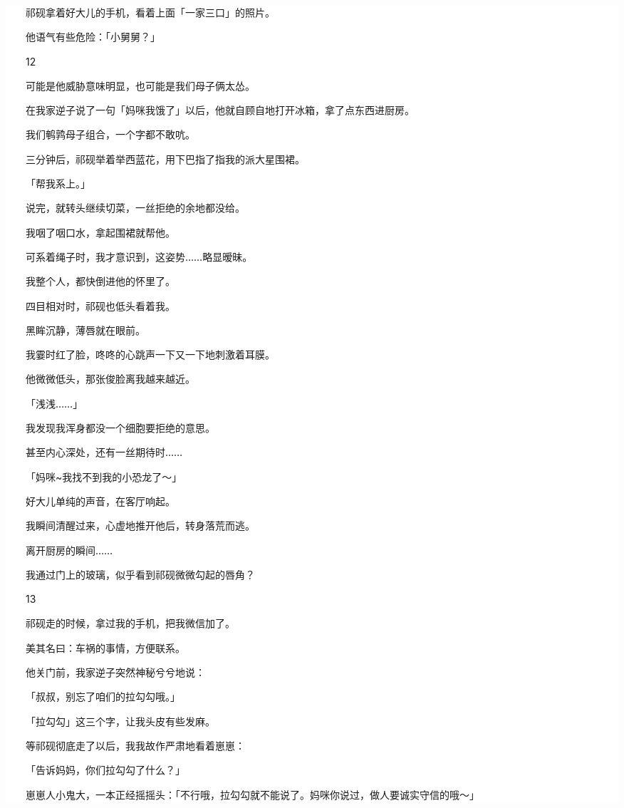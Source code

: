 &emsp;&emsp;祁砚拿着好大儿的手机，看着上面「一家三口」的照片。  
  
&emsp;&emsp;他语气有些危险：「小舅舅？」  
  
&emsp;&emsp;12  
  
&emsp;&emsp;可能是他威胁意味明显，也可能是我们母子俩太怂。  
  
&emsp;&emsp;在我家逆子说了一句「妈咪我饿了」以后，他就自顾自地打开冰箱，拿了点东西进厨房。  
  
&emsp;&emsp;我们鹌鹑母子组合，一个字都不敢吭。  
  
&emsp;&emsp;三分钟后，祁砚举着举西蓝花，用下巴指了指我的派大星围裙。  
  
&emsp;&emsp;「帮我系上。」  
  
&emsp;&emsp;说完，就转头继续切菜，一丝拒绝的余地都没给。  
  
&emsp;&emsp;我咽了咽口水，拿起围裙就帮他。  
  
&emsp;&emsp;可系着绳子时，我才意识到，这姿势……略显暧昧。  
  
&emsp;&emsp;我整个人，都快倒进他的怀里了。  
  
&emsp;&emsp;四目相对时，祁砚也低头看着我。  
  
&emsp;&emsp;黑眸沉静，薄唇就在眼前。  
  
&emsp;&emsp;我霎时红了脸，咚咚的心跳声一下又一下地刺激着耳膜。  
  
&emsp;&emsp;他微微低头，那张俊脸离我越来越近。  
  
&emsp;&emsp;「浅浅……」  
  
&emsp;&emsp;我发现我浑身都没一个细胞要拒绝的意思。  
  
&emsp;&emsp;甚至内心深处，还有一丝期待时……  
  
&emsp;&emsp;「妈咪~我找不到我的小恐龙了～」  
  
&emsp;&emsp;好大儿单纯的声音，在客厅响起。  
  
&emsp;&emsp;我瞬间清醒过来，心虚地推开他后，转身落荒而逃。  
  
&emsp;&emsp;离开厨房的瞬间……  
  
&emsp;&emsp;我通过门上的玻璃，似乎看到祁砚微微勾起的唇角？  
  
&emsp;&emsp;13  
  
&emsp;&emsp;祁砚走的时候，拿过我的手机，把我微信加了。  
  
&emsp;&emsp;美其名曰：车祸的事情，方便联系。  
  
&emsp;&emsp;他关门前，我家逆子突然神秘兮兮地说：  
  
&emsp;&emsp;「叔叔，别忘了咱们的拉勾勾哦。」  
  
&emsp;&emsp;「拉勾勾」这三个字，让我头皮有些发麻。  
  
&emsp;&emsp;等祁砚彻底走了以后，我我故作严肃地看着崽崽：  
  
&emsp;&emsp;「告诉妈妈，你们拉勾勾了什么？」  
  
&emsp;&emsp;崽崽人小鬼大，一本正经摇摇头：「不行哦，拉勾勾就不能说了。妈咪你说过，做人要诚实守信的哦～」  
  